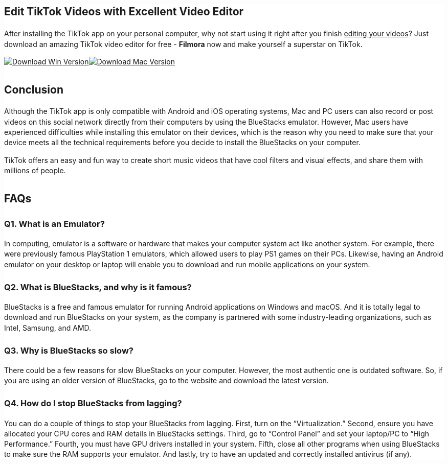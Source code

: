 ## Edit TikTok Videos with Excellent Video Editor

After installing the TikTok app on your personal computer, why not start using it right after you finish [editing your videos](https://tools.techidaily.com/wondershare/filmora/download/)? Just download an amazing TikTok video editor for free - **Filmora** now and make yourself a superstar on TikTok.

[![Download Win Version](https://images.wondershare.com/filmora/guide/download-btn-win.jpg)](https://tools.techidaily.com/wondershare/filmora/download/)[![Download Mac Version](https://images.wondershare.com/filmora/guide/download-btn-mac.jpg)](https://tools.techidaily.com/wondershare/filmora/download/)

## Conclusion

Although the TikTok app is only compatible with Android and iOS operating systems, Mac and PC users can also record or post videos on this social network directly from their computers by using the BlueStacks emulator. However, Mac users have experienced difficulties while installing this emulator on their devices, which is the reason why you need to make sure that your device meets all the technical requirements before you decide to install the BlueStacks on your computer.

TikTok offers an easy and fun way to create short music videos that have cool filters and visual effects, and share them with millions of people.

## FAQs

### Q1\. What is an Emulator?

In computing, emulator is a software or hardware that makes your computer system act like another system. For example, there were previously famous PlayStation 1 emulators, which allowed users to play PS1 games on their PCs. Likewise, having an Android emulator on your desktop or laptop will enable you to download and run mobile applications on your system.

### Q2\. What is BlueStacks, and why is it famous?

BlueStacks is a free and famous emulator for running Android applications on Windows and macOS. And it is totally legal to download and run BlueStacks on your system, as the company is partnered with some industry-leading organizations, such as Intel, Samsung, and AMD.

### Q3\. Why is BlueStacks so slow?

There could be a few reasons for slow BlueStacks on your computer. However, the most authentic one is outdated software. So, if you are using an older version of BlueStacks, go to the website and download the latest version.

### Q4\. How do I stop BlueStacks from lagging?

You can do a couple of things to stop your BlueStacks from lagging. First, turn on the “Virtualization.” Second, ensure you have allocated your CPU cores and RAM details in BlueStacks settings. Third, go to “Control Panel” and set your laptop/PC to “High Performance.” Fourth, you must have GPU drivers installed in your system. Fifth, close all other programs when using BlueStacks to make sure the RAM supports your emulator. And lastly, try to have an updated and correctly installed antivirus (if any).
